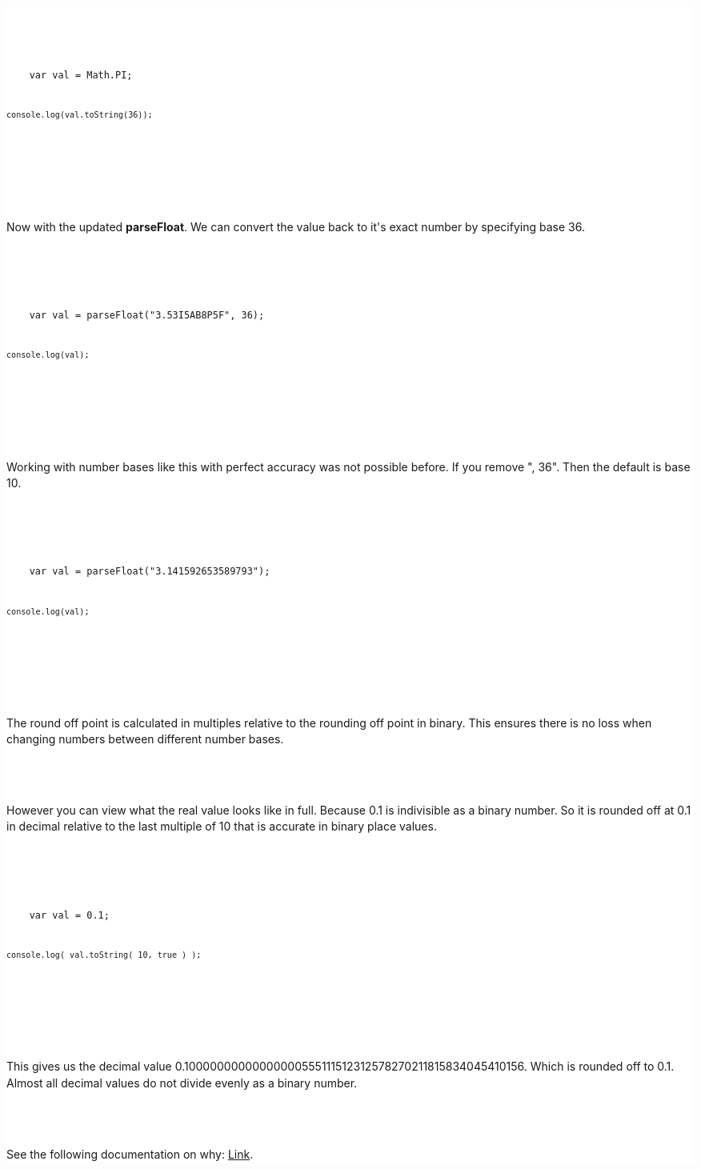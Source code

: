   <br /><br />

  <code>
    var val = Math.PI;

    console.log(val.toString(36));
  </code>

  <br /><br />

  Now with the updated <strong>parseFloat</strong>. We can convert the value back to it's exact number by specifying base 36.

  <br /><br />

  <code>
    var val = parseFloat("3.53I5AB8P5F", 36);

    console.log(val);
  </code>

  <br /><br />

  Working with number bases like this with perfect accuracy was not possible before. If you remove ", 36". Then the default is base 10.

  <br /><br />

  <code>
    var val = parseFloat("3.141592653589793");

    console.log(val);
  </code>

  <br /><br />

  The round off point is calculated in multiples relative to the rounding off point in binary. This ensures there is no loss when changing numbers between different number bases.

  <br /><br />

  However you can view what the real value looks like in full. Because 0.1 is indivisible as a binary number. So it is rounded off at 0.1 in decimal relative to the last multiple of 10 that is accurate in binary place values.

  <br /><br />

  <code>
    var val = 0.1;

    console.log( val.toString( 10, true ) );
  </code>

  <br /><br />

  This gives us the decimal value 0.10000000000000000555111512312578270211815834045410156. Which is rounded off to 0.1. Almost all decimal values do not divide evenly as a binary number.

  <br /><br />

  See the following documentation on why: <a href="https://docs.python.org/3/tutorial/floatingpoint.html" target="_blank">Link</a>.
